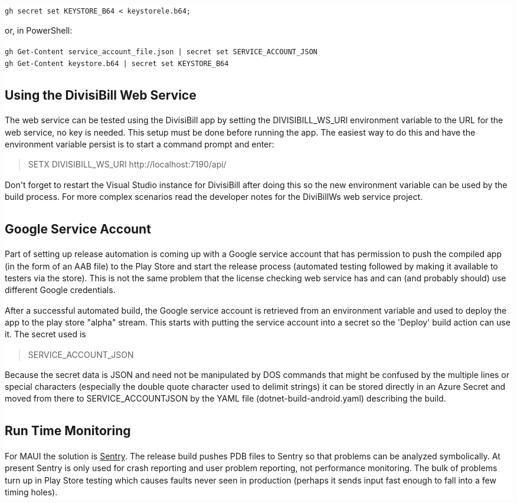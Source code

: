 ```
gh secret set KEYSTORE_B64 < keystorele.b64;
```
or, in PowerShell:
```
gh Get-Content service_account_file.json | secret set SERVICE_ACCOUNT_JSON
gh Get-Content keystore.b64 | secret set KEYSTORE_B64
```

Using the DivisiBill Web Service
--------------------------------

The web service can be tested using the DivisiBill app by setting the DIVISIBILL_WS_URI environment variable to the URL for the
web service, no key is needed. This setup must be done before running the app. The easiest way to do this and have the
environment variable persist is to start a command prompt and enter:

>    SETX DIVISIBILL_WS_URI http://localhost:7190/api/

Don't forget to restart the Visual Studio instance for DivisiBill after doing this so the new environment variable can be used by the build process. For more complex scenarios read the developer notes for the DiviBillWs web service project.

Google Service Account
----------------------

Part of setting up release automation is coming up with a Google service account that has permission to push the compiled app
(in the form of an AAB file) to the Play Store and start the release process (automated testing followed by making it
available to testers via the store). This is not the same problem that the license checking web service has and can (and 
probably should) use different Google credentials.

After a successful automated build, the Google service account is retrieved from an environment variable and used to deploy
the app to the play store "alpha" stream. This starts with putting the service account into a secret so the 'Deploy' build
action can use it. The secret used is

> SERVICE_ACCOUNT_JSON

Because the secret data is JSON and need not be manipulated by DOS commands that might be confused by the multiple lines or special characters (especially the double quote character used to delimit strings) it can be stored directly in an Azure Secret and moved from there to SERVICE_ACCOUNTJSON by the YAML file (dotnet-build-android.yaml) describing the build.

Run Time Monitoring
-------------------

For MAUI the solution is [Sentry](https://sentry.io). The release build pushes PDB files to Sentry so that problems
can be analyzed symbolically. At present Sentry is only used for crash reporting and user problem reporting, not
performance monitoring. The bulk of problems turn up in Play Store testing which causes faults never 
seen in production (perhaps it sends input fast enough to fall into a few timing holes).
